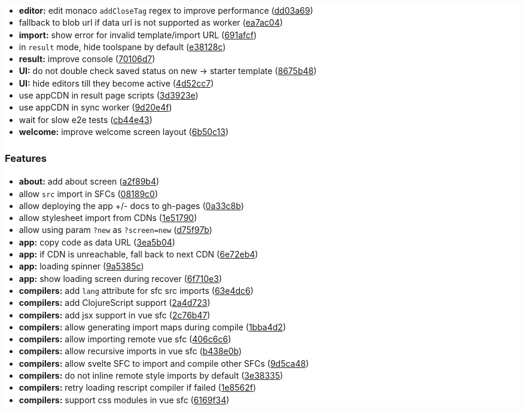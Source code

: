 - **editor:** edit monaco `addCloseTag` regex to improve performance ([dd03a69](https://github.com/live-codes/livecodes/commit/dd03a696352b67871041758f380f7703f2f66775))
- fallback to blob url if data url is not supported as worker ([ea7ac04](https://github.com/live-codes/livecodes/commit/ea7ac0421d2a6467e2f8153e7e6e5ebc1c850631))
- **import:** show error for invalid template/import URL ([691afcf](https://github.com/live-codes/livecodes/commit/691afcfc93d36605950d7167bcad4ed46f29af7f))
- in `result` mode, hide toolspane by default ([e38128c](https://github.com/live-codes/livecodes/commit/e38128cb2322422282576bb1095074922d018ee0))
- **result:** improve console ([70106d7](https://github.com/live-codes/livecodes/commit/70106d7ee90281fe09064c1b44ca6136125f32cc))
- **UI:** do not double check saved status on new -> starter template ([8675b48](https://github.com/live-codes/livecodes/commit/8675b489510e996473c56f8be310864987f9f88f))
- **UI:** hide editors till they become active ([4d52cc7](https://github.com/live-codes/livecodes/commit/4d52cc7f6b3a65c1575cfa9cd5e07e331a09e713))
- use appCDN in result page scripts ([3d3923e](https://github.com/live-codes/livecodes/commit/3d3923e231af57878ec3a5736987dcb5f45f3466))
- use appCDN in sync worker ([9d20e4f](https://github.com/live-codes/livecodes/commit/9d20e4f062b70be4c9a9e632a7e66100b2add694))
- wait for slow e2e tests ([cb44e43](https://github.com/live-codes/livecodes/commit/cb44e4311112041f053860745ec63e99c9c1294c))
- **welcome:** improve welcome screen layout ([6b50c13](https://github.com/live-codes/livecodes/commit/6b50c1368ba0a1ab9f454e0c7c26dcdb62783e6f))

### Features

- **about:** add about screen ([a2f89b4](https://github.com/live-codes/livecodes/commit/a2f89b466764eea94427093268475a724c83dd65))
- allow `src` import in SFCs ([08189c0](https://github.com/live-codes/livecodes/commit/08189c00f2634eca9b112a82fd946c378a989898))
- allow deploying the app +/- docs to gh-pages ([0a33c8b](https://github.com/live-codes/livecodes/commit/0a33c8b3585b67eadee8f0e561306fc08e5e94e2))
- allow stylesheet import from CDNs ([1e51790](https://github.com/live-codes/livecodes/commit/1e517905825da505694835900f8dd2227f872f7e))
- allow using param `?new` as `?screen=new` ([d75f97b](https://github.com/live-codes/livecodes/commit/d75f97b9584f7b29521d94433e419069712dc5ce))
- **app:** copy code as data URL ([3ea5b04](https://github.com/live-codes/livecodes/commit/3ea5b0423870703bcc3cf79b84ce91ed69907ca5))
- **app:** if CDN is unreachable, fall back to next CDN ([6e72eb4](https://github.com/live-codes/livecodes/commit/6e72eb49fcb59fc23c13fe97af62053a49bcaaf4))
- **app:** loading spinner ([9a5385c](https://github.com/live-codes/livecodes/commit/9a5385c202fa8ebefa0230f8077d1003043807c4))
- **app:** show loading screen during recover ([6f710e3](https://github.com/live-codes/livecodes/commit/6f710e3d05d91893c4f27d7e80c16ba4b5304767))
- **compilers:** add `lang` attribute for sfc src imports ([63e4dc6](https://github.com/live-codes/livecodes/commit/63e4dc6b6ac435a97f793cc9304a0cecba8126bd))
- **compilers:** add ClojureScript support ([2a4d723](https://github.com/live-codes/livecodes/commit/2a4d723c5d4b859b9e53f23021fec8bbb9585a85))
- **compilers:** add jsx support in vue sfc ([2c76b47](https://github.com/live-codes/livecodes/commit/2c76b47906f2ddd831f634b489aa28d988f59bc7))
- **compilers:** allow generating import maps during compile ([1bba4d2](https://github.com/live-codes/livecodes/commit/1bba4d208dd4719de0eba2cf68131f1944497d85))
- **compilers:** allow importing remote vue sfc ([406c6c6](https://github.com/live-codes/livecodes/commit/406c6c60af9af0991822b9cdcc570bcfbc63aff9))
- **compilers:** allow recursive imports in vue sfc ([b438e0b](https://github.com/live-codes/livecodes/commit/b438e0b60150deebb9b362e36fbbe3b57ca9f450))
- **compilers:** allow svelte SFC to import and compile other SFCs ([9d5ca48](https://github.com/live-codes/livecodes/commit/9d5ca48ec70c32ec02dd340957f2c820f41df931))
- **compilers:** do not inline remote style imports by default ([3e38335](https://github.com/live-codes/livecodes/commit/3e38335bdd82c8d307ec9f734358ea72e570e203))
- **compilers:** retry loading rescript compiler if failed ([1e8562f](https://github.com/live-codes/livecodes/commit/1e8562f700ce76a728df9b0ca13b070205cd86d1))
- **compilers:** support css modules in vue sfc ([6169f34](https://github.com/live-codes/livecodes/commit/6169f34a4ae319911e5a133dbda4ad4dcd046a11))